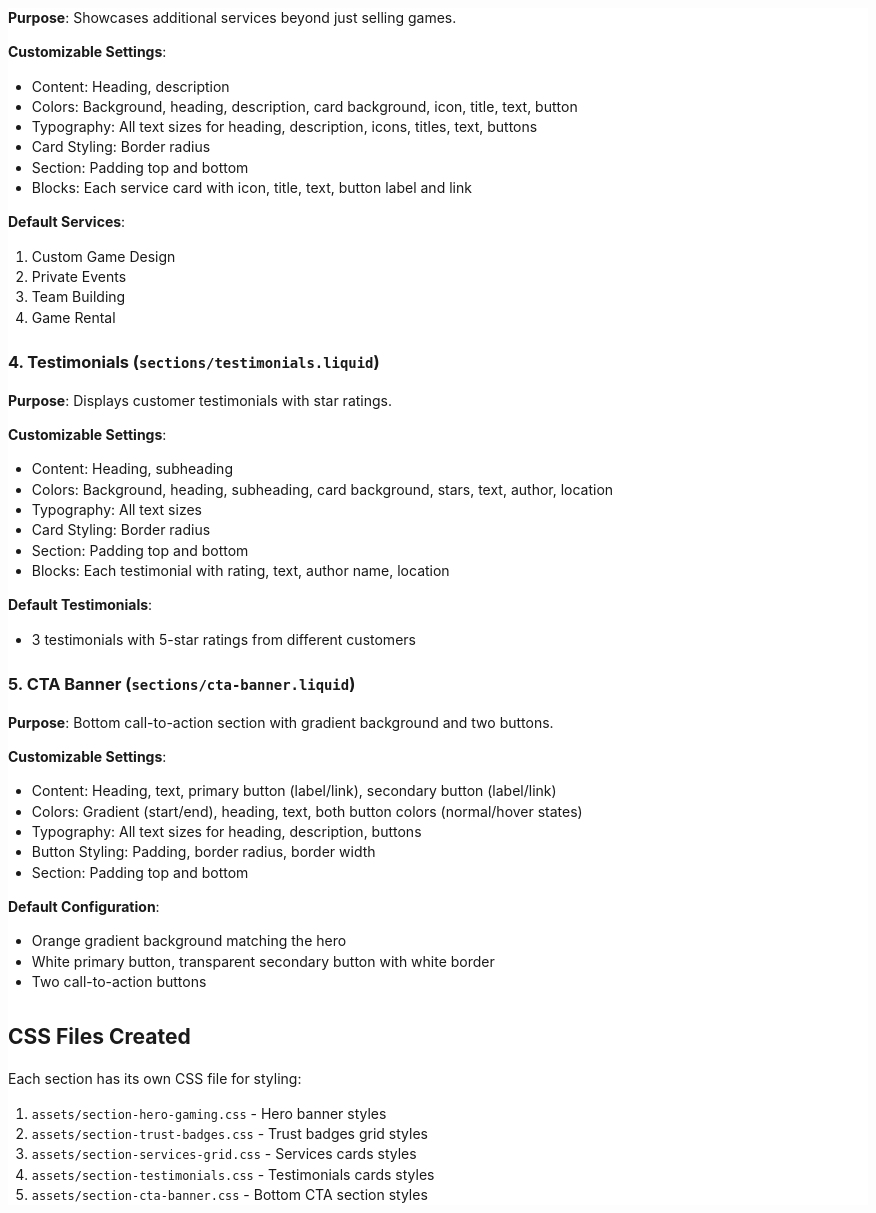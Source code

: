 **Purpose**: Showcases additional services beyond just selling games.

**Customizable Settings**:
- Content: Heading, description
- Colors: Background, heading, description, card background, icon, title, text, button
- Typography: All text sizes for heading, description, icons, titles, text, buttons
- Card Styling: Border radius
- Section: Padding top and bottom
- Blocks: Each service card with icon, title, text, button label and link

**Default Services**:
1. Custom Game Design
2. Private Events
3. Team Building
4. Game Rental

### 4. Testimonials (`sections/testimonials.liquid`)

**Purpose**: Displays customer testimonials with star ratings.

**Customizable Settings**:
- Content: Heading, subheading
- Colors: Background, heading, subheading, card background, stars, text, author, location
- Typography: All text sizes
- Card Styling: Border radius
- Section: Padding top and bottom
- Blocks: Each testimonial with rating, text, author name, location

**Default Testimonials**:
- 3 testimonials with 5-star ratings from different customers

### 5. CTA Banner (`sections/cta-banner.liquid`)

**Purpose**: Bottom call-to-action section with gradient background and two buttons.

**Customizable Settings**:
- Content: Heading, text, primary button (label/link), secondary button (label/link)
- Colors: Gradient (start/end), heading, text, both button colors (normal/hover states)
- Typography: All text sizes for heading, description, buttons
- Button Styling: Padding, border radius, border width
- Section: Padding top and bottom

**Default Configuration**:
- Orange gradient background matching the hero
- White primary button, transparent secondary button with white border
- Two call-to-action buttons

## CSS Files Created

Each section has its own CSS file for styling:

1. `assets/section-hero-gaming.css` - Hero banner styles
2. `assets/section-trust-badges.css` - Trust badges grid styles
3. `assets/section-services-grid.css` - Services cards styles
4. `assets/section-testimonials.css` - Testimonials cards styles
5. `assets/section-cta-banner.css` - Bottom CTA section styles
